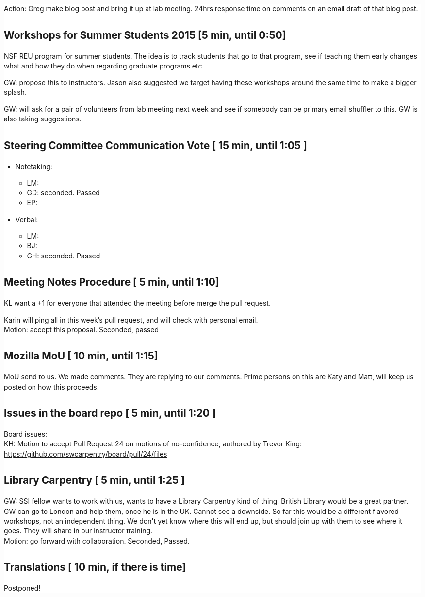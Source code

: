 Action: Greg make blog post and bring it up at lab meeting. 24hrs response time on comments on an email draft of that blog post.

## Workshops for Summer Students 2015 [5 min, until 0:50]

NSF REU program for summer students. The idea is to track students that go to that program, see if teaching them early changes what and how they do when regarding graduate programs etc. 

GW: propose this to instructors. Jason also suggested we target having these workshops around the same time to make a bigger splash.
 
GW: will ask for a pair of volunteers from lab meeting next week and see if somebody can be primary email shuffler to this. GW is also taking suggestions.

## Steering Committee Communication Vote [ 15 min, until 1:05 ]

- Notetaking:
	- LM:
	- GD: seconded. Passed
	- EP:

- Verbal:
	- LM:
	- BJ:
	- GH: seconded. Passed

## Meeting Notes Procedure [ 5 min, until 1:10]

KL want a +1 for everyone that attended the meeting before merge the pull request.

Karin will ping all in this week’s pull request, and will check with personal email.  
Motion: accept this proposal. Seconded, passed

## Mozilla MoU [ 10 min, until 1:15]

MoU send to us. We made comments. They are replying to our comments. Prime persons on this are Katy and Matt, will keep us posted on how this proceeds.

## Issues in the board repo [ 5 min, until 1:20 ]

Board issues:    
KH: Motion to accept Pull Request 24 on motions of no-confidence, authored by Trevor King: https://github.com/swcarpentry/board/pull/24/files 

## Library Carpentry [ 5 min, until 1:25 ]

GW: SSI fellow wants to work with us, wants to have a Library Carpentry kind of thing, British Library would be a great partner. GW can go to London and help them, once he is in the UK. Cannot see a downside. So far this would be a different flavored workshops, not an independent thing. We don't yet know where this will end up, but should join up with them to see where it goes. They will share in our instructor training.  
Motion: go forward with collaboration. Seconded, Passed.


## Translations [ 10 min, if there is time]

Postponed!
